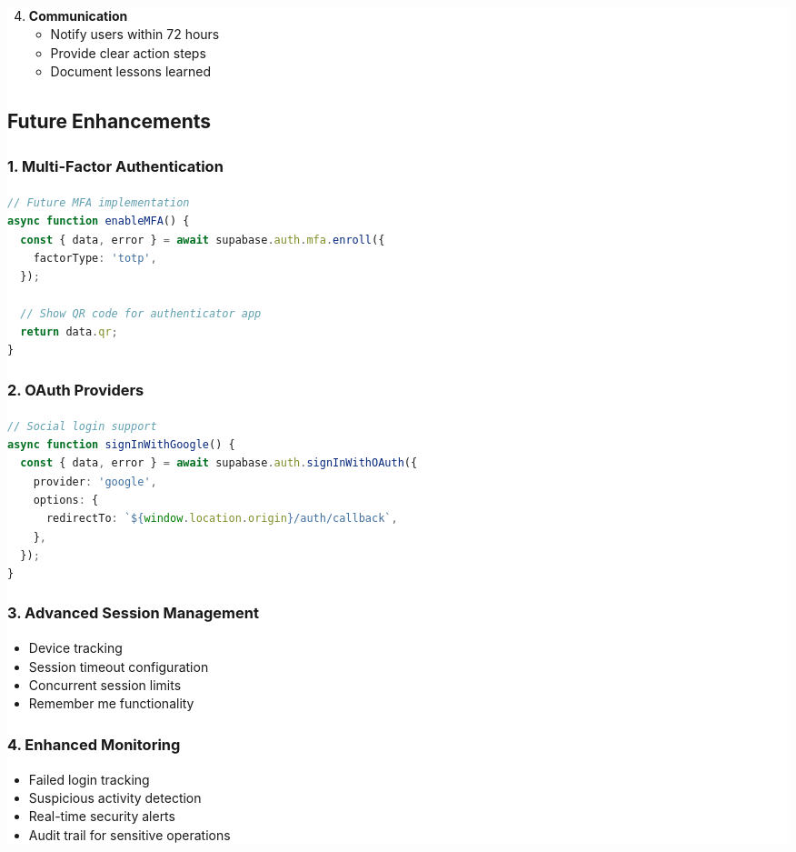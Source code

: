 4. **Communication**
   - Notify users within 72 hours
   - Provide clear action steps
   - Document lessons learned

## Future Enhancements

### 1. Multi-Factor Authentication
```typescript
// Future MFA implementation
async function enableMFA() {
  const { data, error } = await supabase.auth.mfa.enroll({
    factorType: 'totp',
  });
  
  // Show QR code for authenticator app
  return data.qr;
}
```

### 2. OAuth Providers
```typescript
// Social login support
async function signInWithGoogle() {
  const { data, error } = await supabase.auth.signInWithOAuth({
    provider: 'google',
    options: {
      redirectTo: `${window.location.origin}/auth/callback`,
    },
  });
}
```

### 3. Advanced Session Management
- Device tracking
- Session timeout configuration
- Concurrent session limits
- Remember me functionality

### 4. Enhanced Monitoring
- Failed login tracking
- Suspicious activity detection
- Real-time security alerts
- Audit trail for sensitive operations